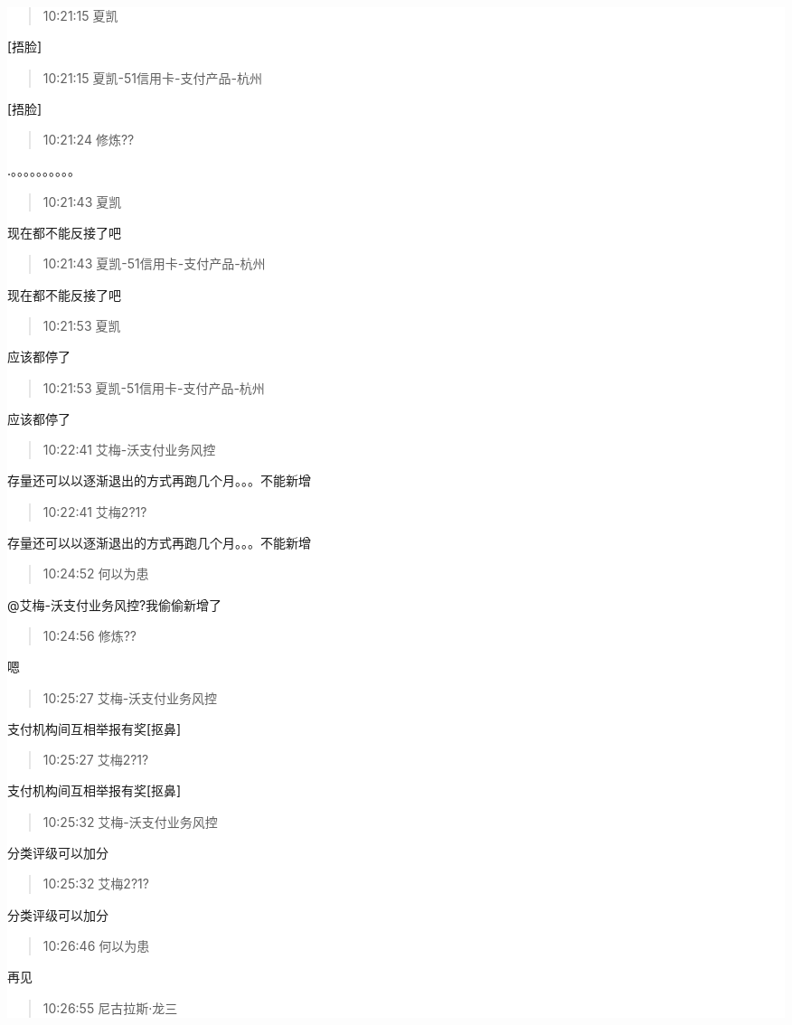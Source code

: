 > 10:21:15  夏凯  
   
[捂脸]  
   
> 10:21:15  夏凯-51信用卡-支付产品-杭州  
   
[捂脸]  
   
> 10:21:24  修炼??  
   
.。。。。。。。。。。  
   
> 10:21:43  夏凯  
   
现在都不能反接了吧  
   
> 10:21:43  夏凯-51信用卡-支付产品-杭州  
   
现在都不能反接了吧  
   
> 10:21:53  夏凯  
   
应该都停了  
   
> 10:21:53  夏凯-51信用卡-支付产品-杭州  
   
应该都停了  
   
> 10:22:41  艾梅-沃支付业务风控  
   
存量还可以以逐渐退出的方式再跑几个月。。。不能新增   
   
> 10:22:41  艾梅2?1?  
   
存量还可以以逐渐退出的方式再跑几个月。。。不能新增   
   
> 10:24:52  何以为患  
   
@艾梅-沃支付业务风控?我偷偷新增了  
   
> 10:24:56  修炼??  
   
嗯  
   
> 10:25:27  艾梅-沃支付业务风控  
   
支付机构间互相举报有奖[抠鼻]   
   
> 10:25:27  艾梅2?1?  
   
支付机构间互相举报有奖[抠鼻]   
   
> 10:25:32  艾梅-沃支付业务风控  
   
分类评级可以加分  
   
> 10:25:32  艾梅2?1?  
   
分类评级可以加分  
   
> 10:26:46  何以为患  
   
再见  
   
> 10:26:55  尼古拉斯·龙三  
   